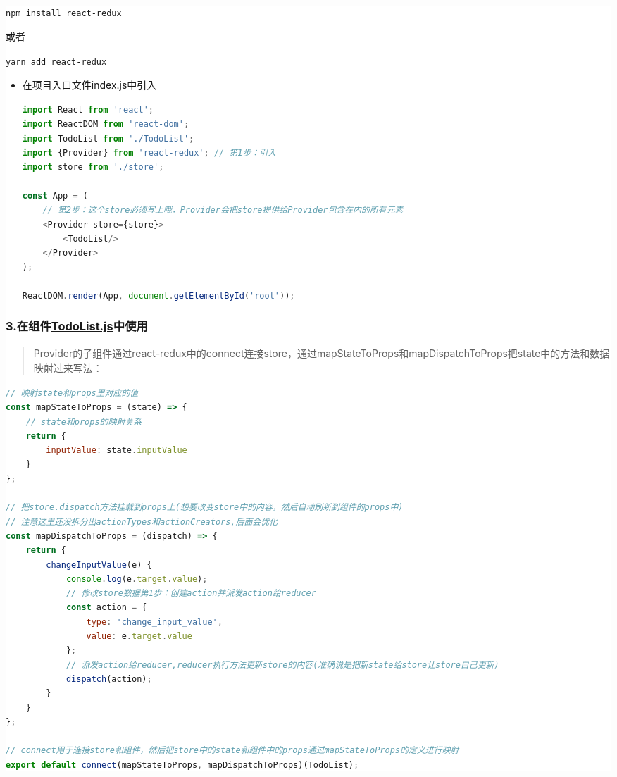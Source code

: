   ```shell
  npm install react-redux
  ```
  
  或者
  
  ```shell
  yarn add react-redux
  ```
+ 在项目入口文件index.js中引入

   ```javascript
   import React from 'react';
   import ReactDOM from 'react-dom';
   import TodoList from './TodoList';
   import {Provider} from 'react-redux'; // 第1步：引入
   import store from './store';

   const App = (
       // 第2步：这个store必须写上哦，Provider会把store提供给Provider包含在内的所有元素
       <Provider store={store}>
           <TodoList/>
       </Provider>
   );

   ReactDOM.render(App, document.getElementById('root'));
  ```

### 3.在组件[TodoList.js](todolist-react-redux/src/TodoList.js#L23)中使用

> Provider的子组件通过react-redux中的connect连接store，通过mapStateToProps和mapDispatchToProps把state中的方法和数据映射过来写法：

```javascript
// 映射state和props里对应的值
const mapStateToProps = (state) => {
    // state和props的映射关系
    return {
        inputValue: state.inputValue
    }
};

// 把store.dispatch方法挂载到props上(想要改变store中的内容，然后自动刷新到组件的props中)
// 注意这里还没拆分出actionTypes和actionCreators,后面会优化
const mapDispatchToProps = (dispatch) => {
    return {
        changeInputValue(e) {
            console.log(e.target.value);
            // 修改store数据第1步：创建action并派发action给reducer
            const action = {
                type: 'change_input_value',
                value: e.target.value
            };
            // 派发action给reducer,reducer执行方法更新store的内容(准确说是把新state给store让store自己更新)
            dispatch(action);
        }
    }
};

// connect用于连接store和组件，然后把store中的state和组件中的props通过mapStateToProps的定义进行映射
export default connect(mapStateToProps, mapDispatchToProps)(TodoList);
```
